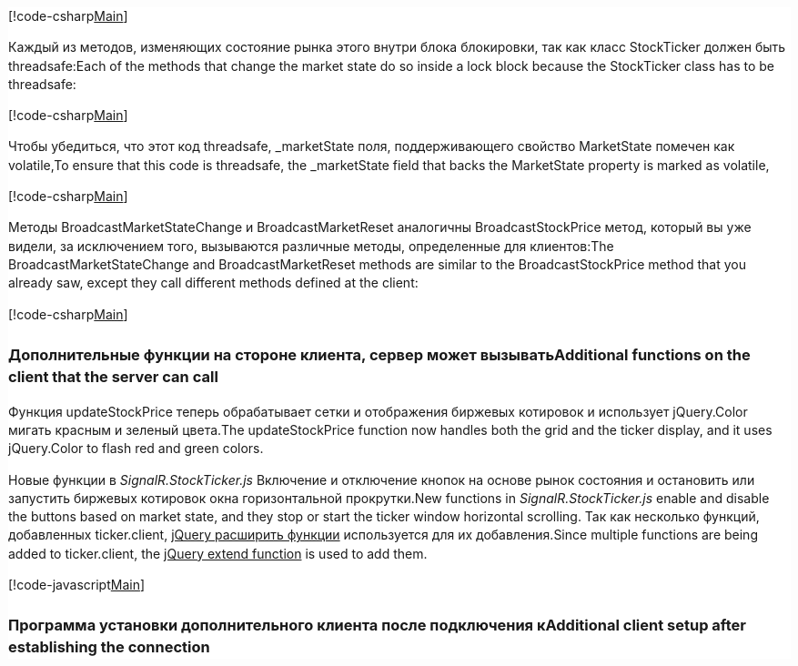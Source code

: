 [!code-csharp[Main](tutorial-server-broadcast-with-signalr/samples/sample24.cs)]

<span data-ttu-id="acb71-344">Каждый из методов, изменяющих состояние рынка этого внутри блока блокировки, так как класс StockTicker должен быть threadsafe:</span><span class="sxs-lookup"><span data-stu-id="acb71-344">Each of the methods that change the market state do so inside a lock block because the StockTicker class has to be threadsafe:</span></span>

[!code-csharp[Main](tutorial-server-broadcast-with-signalr/samples/sample25.cs)]

<span data-ttu-id="acb71-345">Чтобы убедиться, что этот код threadsafe, \_marketState поля, поддерживающего свойство MarketState помечен как volatile,</span><span class="sxs-lookup"><span data-stu-id="acb71-345">To ensure that this code is threadsafe, the \_marketState field that backs the MarketState property is marked as volatile,</span></span>

[!code-csharp[Main](tutorial-server-broadcast-with-signalr/samples/sample26.cs)]

<span data-ttu-id="acb71-346">Методы BroadcastMarketStateChange и BroadcastMarketReset аналогичны BroadcastStockPrice метод, который вы уже видели, за исключением того, вызываются различные методы, определенные для клиентов:</span><span class="sxs-lookup"><span data-stu-id="acb71-346">The BroadcastMarketStateChange and BroadcastMarketReset methods are similar to the BroadcastStockPrice method that you already saw, except they call different methods defined at the client:</span></span>

[!code-csharp[Main](tutorial-server-broadcast-with-signalr/samples/sample27.cs)]

### <a name="additional-functions-on-the-client-that-the-server-can-call"></a><span data-ttu-id="acb71-347">Дополнительные функции на стороне клиента, сервер может вызывать</span><span class="sxs-lookup"><span data-stu-id="acb71-347">Additional functions on the client that the server can call</span></span>

<span data-ttu-id="acb71-348">Функция updateStockPrice теперь обрабатывает сетки и отображения биржевых котировок и использует jQuery.Color мигать красным и зеленый цвета.</span><span class="sxs-lookup"><span data-stu-id="acb71-348">The updateStockPrice function now handles both the grid and the ticker display, and it uses jQuery.Color to flash red and green colors.</span></span>

<span data-ttu-id="acb71-349">Новые функции в *SignalR.StockTicker.js* Включение и отключение кнопок на основе рынок состояния и остановить или запустить биржевых котировок окна горизонтальной прокрутки.</span><span class="sxs-lookup"><span data-stu-id="acb71-349">New functions in *SignalR.StockTicker.js* enable and disable the buttons based on market state, and they stop or start the ticker window horizontal scrolling.</span></span> <span data-ttu-id="acb71-350">Так как несколько функций, добавленных ticker.client, [jQuery расширить функции](http://api.jquery.com/jQuery.extend/) используется для их добавления.</span><span class="sxs-lookup"><span data-stu-id="acb71-350">Since multiple functions are being added to ticker.client, the [jQuery extend function](http://api.jquery.com/jQuery.extend/) is used to add them.</span></span>

[!code-javascript[Main](tutorial-server-broadcast-with-signalr/samples/sample28.js)]

### <a name="additional-client-setup-after-establishing-the-connection"></a><span data-ttu-id="acb71-351">Программа установки дополнительного клиента после подключения к</span><span class="sxs-lookup"><span data-stu-id="acb71-351">Additional client setup after establishing the connection</span></span>
